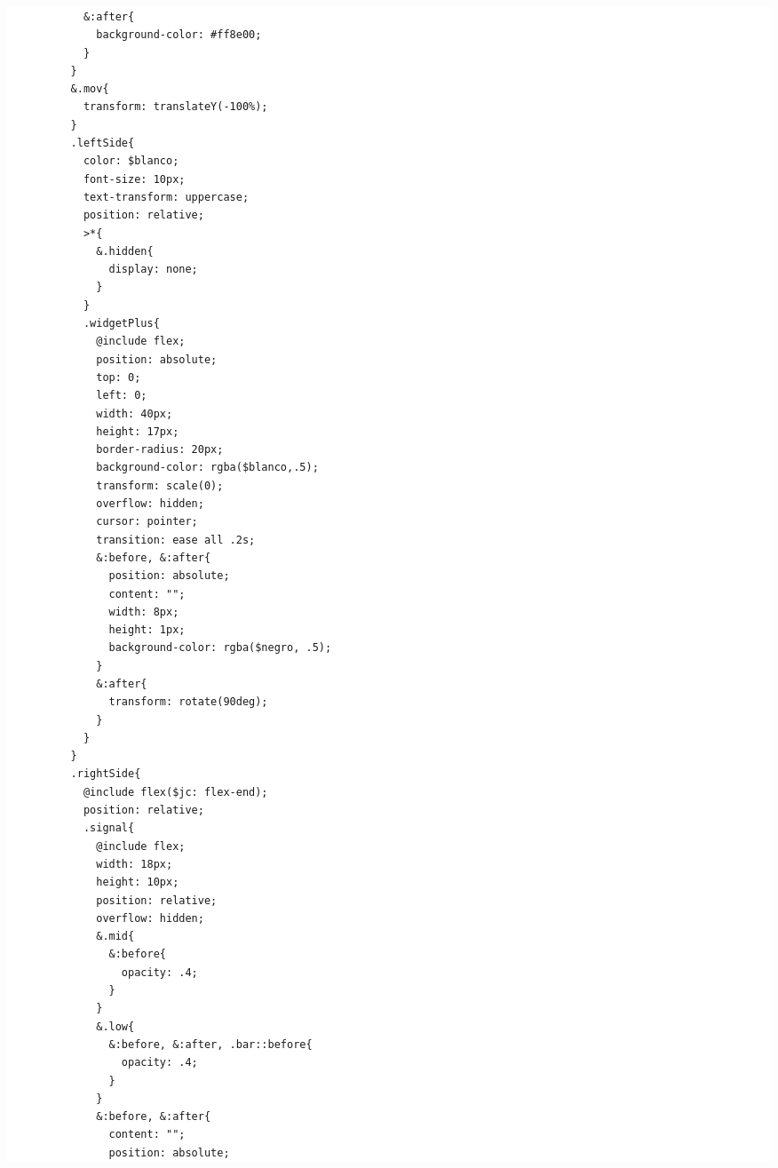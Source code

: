                 &:after{
                  background-color: #ff8e00;
                }
              }
              &.mov{
                transform: translateY(-100%);
              }
              .leftSide{
                color: $blanco;
                font-size: 10px;
                text-transform: uppercase;
                position: relative;
                >*{
                  &.hidden{
                    display: none;
                  }
                }
                .widgetPlus{
                  @include flex;
                  position: absolute;
                  top: 0;
                  left: 0;
                  width: 40px;
                  height: 17px;
                  border-radius: 20px;
                  background-color: rgba($blanco,.5);
                  transform: scale(0);
                  overflow: hidden;
                  cursor: pointer;
                  transition: ease all .2s;
                  &:before, &:after{
                    position: absolute;
                    content: "";
                    width: 8px;
                    height: 1px;
                    background-color: rgba($negro, .5);
                  }
                  &:after{
                    transform: rotate(90deg);
                  }
                }
              }
              .rightSide{
                @include flex($jc: flex-end);
                position: relative;
                .signal{
                  @include flex;
                  width: 18px;
                  height: 10px;
                  position: relative;
                  overflow: hidden;
                  &.mid{
                    &:before{
                      opacity: .4;
                    }
                  }
                  &.low{
                    &:before, &:after, .bar::before{
                      opacity: .4;
                    }
                  }
                  &:before, &:after{
                    content: "";
                    position: absolute;